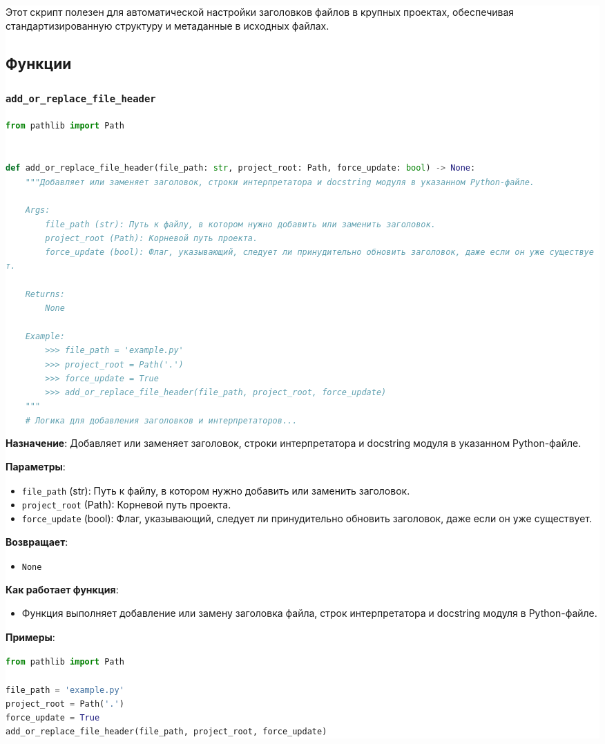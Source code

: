 Этот скрипт полезен для автоматической настройки заголовков файлов в крупных проектах, обеспечивая стандартизированную структуру и метаданные в исходных файлах.

## Функции

### `add_or_replace_file_header`

```python
from pathlib import Path


def add_or_replace_file_header(file_path: str, project_root: Path, force_update: bool) -> None:
    """Добавляет или заменяет заголовок, строки интерпретатора и docstring модуля в указанном Python-файле.

    Args:
        file_path (str): Путь к файлу, в котором нужно добавить или заменить заголовок.
        project_root (Path): Корневой путь проекта.
        force_update (bool): Флаг, указывающий, следует ли принудительно обновить заголовок, даже если он уже существует.

    Returns:
        None

    Example:
        >>> file_path = 'example.py'
        >>> project_root = Path('.')
        >>> force_update = True
        >>> add_or_replace_file_header(file_path, project_root, force_update)
    """
    # Логика для добавления заголовков и интерпретаторов...
```

**Назначение**: Добавляет или заменяет заголовок, строки интерпретатора и docstring модуля в указанном Python-файле.

**Параметры**:
- `file_path` (str): Путь к файлу, в котором нужно добавить или заменить заголовок.
- `project_root` (Path): Корневой путь проекта.
- `force_update` (bool): Флаг, указывающий, следует ли принудительно обновить заголовок, даже если он уже существует.

**Возвращает**:
- `None`

**Как работает функция**:
- Функция выполняет добавление или замену заголовка файла, строк интерпретатора и docstring модуля в Python-файле.

**Примеры**:

```python
from pathlib import Path

file_path = 'example.py'
project_root = Path('.')
force_update = True
add_or_replace_file_header(file_path, project_root, force_update)
```